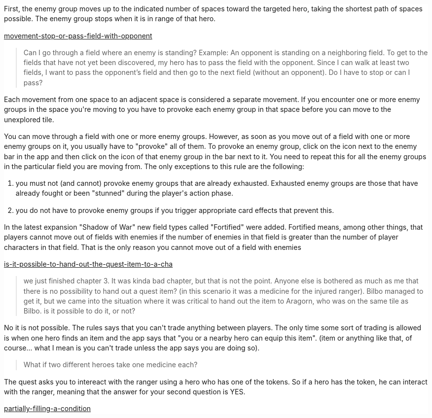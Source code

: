 First, the enemy group moves up to the indicated number of spaces toward the targeted hero, taking the shortest path of spaces possible. The enemy group stops when it is in range of that hero.

[movement-stop-or-pass-field-with-opponent](https://boardgamegeek.com/thread/2761471/movement-stop-or-pass-field-with-opponent)

> Can I go through a field where an enemy is standing?
> Example: An opponent is standing on a neighboring field. To get to the fields that have not yet been discovered, my hero has to pass the field with the opponent. Since I can walk at least two fields, I want to pass the opponent’s field and then go to the next field (without an opponent).
> Do I have to stop or can I pass?

Each movement from one space to an adjacent space is considered a separate movement. If you encounter one or more enemy groups in the space you're moving to you have to provoke each enemy group in that space before you can move to the unexplored tile.

You can move through a field with one or more enemy groups. However, as soon as you move out of a field with one or more enemy groups on it, you usually have to "provoke" all of them. To provoke an enemy group, click on the icon next to the enemy bar in the app and then click on the icon of that enemy group in the bar next to it. You need to repeat this for all the enemy groups in the particular field you are moving from. The only exceptions to this rule are the following:

1. you must not (and cannot) provoke enemy groups that are already exhausted. Exhausted enemy groups are those that have already fought or been "stunned" during the player's action phase.

2. you do not have to provoke enemy groups if you trigger appropriate card effects that prevent this.

In the latest expansion "Shadow of War" new field types called "Fortified" were added. Fortified means, among other things, that players cannot move out of fields with enemies if the number of enemies in that field is greater than the number of player characters in that field. That is the only reason you cannot move out of a field with enemies

[is-it-possible-to-hand-out-the-quest-item-to-a-cha](https://boardgamegeek.com/thread/2224069/is-it-possible-to-hand-out-the-quest-item-to-a-cha)

> we just finished chapter 3. It was kinda bad chapter, but that is not the point. Anyone else is bothered as much as me that there is no possibility to hand out a quest item? (in this scenario it was a medicine for the injured ranger).
Bilbo managed to get it, but we came into the situation where it was critical to hand out the item to Aragorn, who was on the same tile as Bilbo.
> is it possible to do it, or not?

 No it is not possible. The rules says that you can't trade anything between players. The only time some sort of trading is allowed is when one hero finds an item and the app says that "you or a nearby hero can equip this item". (item or anything like that, of course... what I mean is you can't trade unless the app says you are doing so). 

 > What if two different heroes take one medicine each?

 The quest asks you to intereact with the ranger using a hero who has one of the tokens. So if a hero has the token, he can interact with the ranger, meaning that the answer for your second question is YES.

[partially-filling-a-condition](https://boardgamegeek.com/thread/3158945/partially-filling-a-condition)
